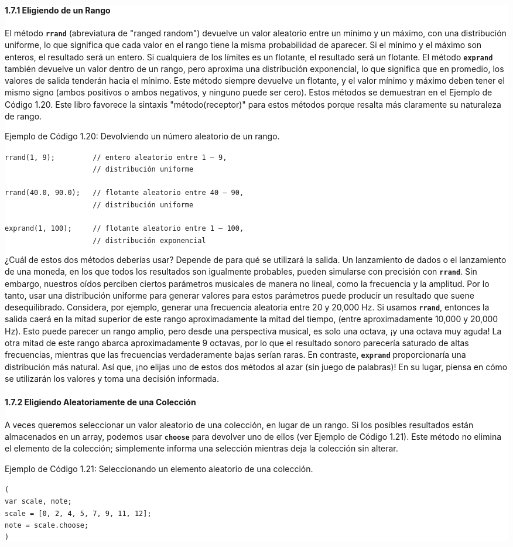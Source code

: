 #### 1.7.1 Eligiendo de un Rango

El método **`rrand`** (abreviatura de "ranged random") devuelve un valor aleatorio entre un mínimo y un máximo, con una distribución uniforme, lo que significa que cada valor en el rango tiene la misma probabilidad de aparecer. Si el mínimo y el máximo son enteros, el resultado será un entero. Si cualquiera de los límites es un flotante, el resultado será un flotante. El método **`exprand`** también devuelve un valor dentro de un rango, pero aproxima una distribución exponencial, lo que significa que en promedio, los valores de salida tenderán hacia el mínimo. Este método siempre devuelve un flotante, y el valor mínimo y máximo deben tener el mismo signo (ambos positivos o ambos negativos, y ninguno puede ser cero). Estos métodos se demuestran en el Ejemplo de Código 1.20. Este libro favorece la sintaxis "método(receptor)" para estos métodos porque resalta más claramente su naturaleza de rango.

Ejemplo de Código 1.20: Devolviendo un número aleatorio de un rango.
```supercollider
rrand(1, 9);         // entero aleatorio entre 1 – 9,
                     // distribución uniforme

rrand(40.0, 90.0);   // flotante aleatorio entre 40 – 90,
                     // distribución uniforme

exprand(1, 100);     // flotante aleatorio entre 1 – 100,
                     // distribución exponencial
```

¿Cuál de estos dos métodos deberías usar? Depende de para qué se utilizará la salida. Un lanzamiento de dados o el lanzamiento de una moneda, en los que todos los resultados son igualmente probables, pueden simularse con precisión con **`rrand`**. Sin embargo, nuestros oídos perciben ciertos parámetros musicales de manera no lineal, como la frecuencia y la amplitud. Por lo tanto, usar una distribución uniforme para generar valores para estos parámetros puede producir un resultado que suene desequilibrado. Considera, por ejemplo, generar una frecuencia aleatoria entre 20 y 20,000 Hz. Si usamos **`rrand`**, entonces la salida caerá en la mitad superior de este rango aproximadamente la mitad del tiempo, (entre aproximadamente 10,000 y 20,000 Hz). Esto puede parecer un rango amplio, pero desde una perspectiva musical, es solo una octava, ¡y una octava muy aguda! La otra mitad de este rango abarca aproximadamente 9 octavas, por lo que el resultado sonoro parecería saturado de altas frecuencias, mientras que las frecuencias verdaderamente bajas serían raras. En contraste, **`exprand`** proporcionaría una distribución más natural. Así que, ¡no elijas uno de estos dos métodos al azar (sin juego de palabras)! En su lugar, piensa en cómo se utilizarán los valores y toma una decisión informada.

#### 1.7.2 Eligiendo Aleatoriamente de una Colección

A veces queremos seleccionar un valor aleatorio de una colección, en lugar de un rango. Si los posibles resultados están almacenados en un array, podemos usar **`choose`** para devolver uno de ellos (ver Ejemplo de Código 1.21). Este método no elimina el elemento de la colección; simplemente informa una selección mientras deja la colección sin alterar.

Ejemplo de Código 1.21: Seleccionando un elemento aleatorio de una colección.
```supercollider
(
var scale, note;
scale = [0, 2, 4, 5, 7, 9, 11, 12];
note = scale.choose;
)
```
